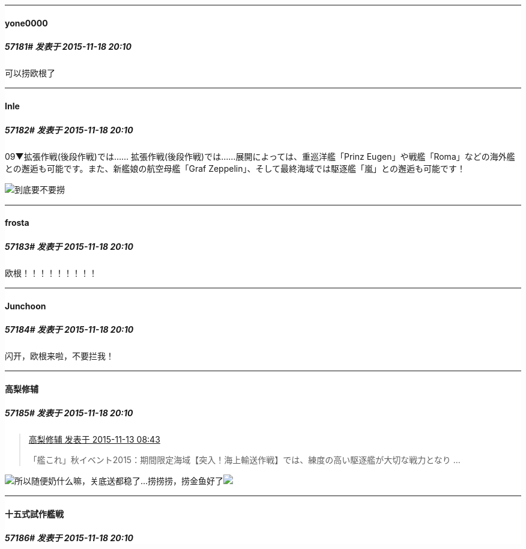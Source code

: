 
-----

####  yone0000  
##### 57181#       发表于 2015-11-18 20:10


可以捞欧根了


-----

####  Inle  
##### 57182#       发表于 2015-11-18 20:10


09▼拡張作戦(後段作戦)では…… 拡張作戦(後段作戦)では……展開によっては、重巡洋艦「Prinz Eugen」や戦艦「Roma」などの海外艦との邂逅も可能です。また、新艦娘の航空母艦「Graf Zeppelin」、そして最終海域では駆逐艦「嵐」との邂逅も可能です！

<img src="https://static.saraba1st.com/image/smiley/face/149.gif" referrerpolicy="no-referrer">到底要不要撈


-----

####  frosta  
##### 57183#       发表于 2015-11-18 20:10


欧根！！！！！！！！！


-----

####  Junchoon  
##### 57184#       发表于 2015-11-18 20:10


闪开，欧根来啦，不要拦我！


-----

####  高梨修辅  
##### 57185#       发表于 2015-11-18 20:10


<blockquote><a href="httphttps://bbs.saraba1st.com/2b/forum.php?mod=redirect&amp;goto=findpost&amp;pid=30726856&amp;ptid=930880" target="_blank">高梨修辅 发表于 2015-11-13 08:43</a>

「艦これ」秋イベント2015：期間限定海域【突入！海上輸送作戦】では、練度の高い駆逐艦が大切な戦力となり ...</blockquote>
<img src="https://static.saraba1st.com/image/smiley/face/06.gif" referrerpolicy="no-referrer">所以随便奶什么嘛，关底送都稳了…捞捞捞，捞金鱼好了<img src="https://static.saraba1st.com/image/smiley/face/156.jpg" referrerpolicy="no-referrer">


-----

####  十五式試作艦戦  
##### 57186#       发表于 2015-11-18 20:10
